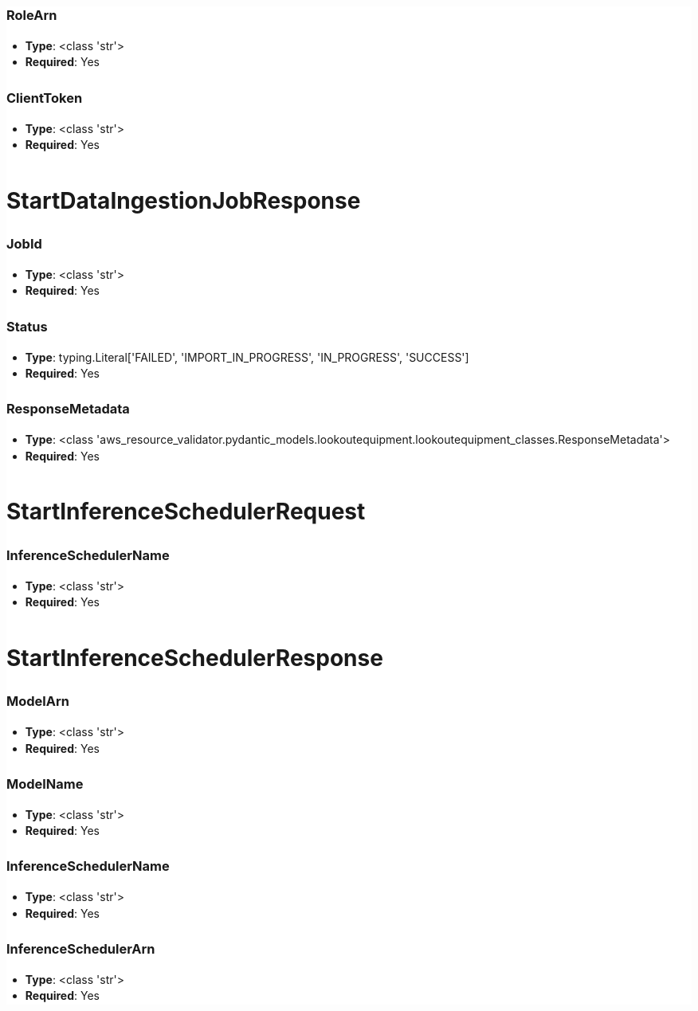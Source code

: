### RoleArn
- **Type**: <class 'str'>
- **Required**: Yes

### ClientToken
- **Type**: <class 'str'>
- **Required**: Yes


# StartDataIngestionJobResponse

### JobId
- **Type**: <class 'str'>
- **Required**: Yes

### Status
- **Type**: typing.Literal['FAILED', 'IMPORT_IN_PROGRESS', 'IN_PROGRESS', 'SUCCESS']
- **Required**: Yes

### ResponseMetadata
- **Type**: <class 'aws_resource_validator.pydantic_models.lookoutequipment.lookoutequipment_classes.ResponseMetadata'>
- **Required**: Yes


# StartInferenceSchedulerRequest

### InferenceSchedulerName
- **Type**: <class 'str'>
- **Required**: Yes


# StartInferenceSchedulerResponse

### ModelArn
- **Type**: <class 'str'>
- **Required**: Yes

### ModelName
- **Type**: <class 'str'>
- **Required**: Yes

### InferenceSchedulerName
- **Type**: <class 'str'>
- **Required**: Yes

### InferenceSchedulerArn
- **Type**: <class 'str'>
- **Required**: Yes
